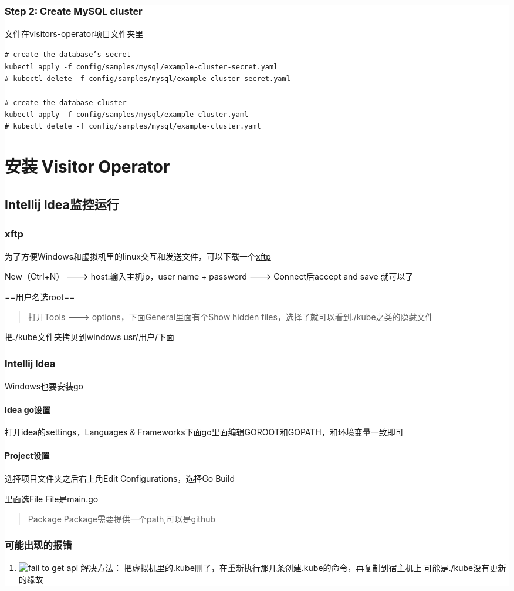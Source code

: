 
   ### Step 2: Create MySQL cluster 
   文件在visitors-operator项目文件夹里
   ```shell
   # create the database’s secret
   kubectl apply -f config/samples/mysql/example-cluster-secret.yaml
   # kubectl delete -f config/samples/mysql/example-cluster-secret.yaml
   
   # create the database cluster
   kubectl apply -f config/samples/mysql/example-cluster.yaml
   # kubectl delete -f config/samples/mysql/example-cluster.yaml
   ```


   # 安装 Visitor Operator
   ## Intellij Idea监控运行
   ### xftp
   为了方便Windows和虚拟机里的linux交互和发送文件，可以下载一个[xftp](https://www.netsarang.com/en/xftp/)

   New（Ctrl+N）
   ---> host:输入主机ip，user name + password
   ---> Connect后accept and save 就可以了

   ==用户名选root==

   > 打开Tools ---> options，下面General里面有个Show hidden files，选择了就可以看到./kube之类的隐藏文件

   把./kube文件夹拷贝到windows usr/用户/下面

   ### Intellij Idea
   Windows也要安装go
   #### Idea go设置
   打开idea的settings，Languages & Frameworks下面go里面编辑GOROOT和GOPATH，和环境变量一致即可

   #### Project设置
   选择项目文件夹之后右上角Edit Configurations，选择Go Build

   里面选File
   File是main.go

   >Package
   >Package需要提供一个path,可以是github


   ### 可能出现的报错
   1. ![fail to get api](https://raw.githubusercontent.com/HenryVarro666/images/master/imgs/202208222330728.jpg)
      解决方法：
      把虚拟机里的.kube删了，在重新执行那几条创建.kube的命令，再复制到宿主机上
      可能是./kube没有更新的缘故
